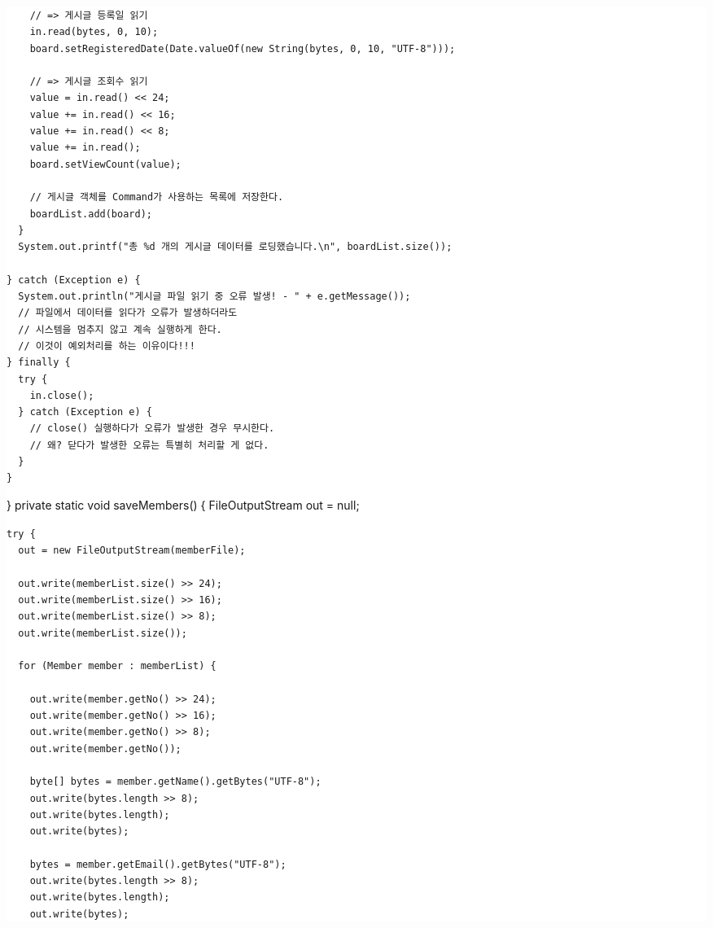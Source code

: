         // => 게시글 등록일 읽기
        in.read(bytes, 0, 10);
        board.setRegisteredDate(Date.valueOf(new String(bytes, 0, 10, "UTF-8")));

        // => 게시글 조회수 읽기
        value = in.read() << 24;
        value += in.read() << 16;
        value += in.read() << 8;
        value += in.read();
        board.setViewCount(value);

        // 게시글 객체를 Command가 사용하는 목록에 저장한다.
        boardList.add(board);
      }
      System.out.printf("총 %d 개의 게시글 데이터를 로딩했습니다.\n", boardList.size());

    } catch (Exception e) {
      System.out.println("게시글 파일 읽기 중 오류 발생! - " + e.getMessage());
      // 파일에서 데이터를 읽다가 오류가 발생하더라도
      // 시스템을 멈추지 않고 계속 실행하게 한다.
      // 이것이 예외처리를 하는 이유이다!!!
    } finally {
      try {
        in.close();
      } catch (Exception e) {
        // close() 실행하다가 오류가 발생한 경우 무시한다.
        // 왜? 닫다가 발생한 오류는 특별히 처리할 게 없다.
      }
    }
  }
  private static void saveMembers() {
    FileOutputStream out = null;

    try {
      out = new FileOutputStream(memberFile);

      out.write(memberList.size() >> 24);
      out.write(memberList.size() >> 16);
      out.write(memberList.size() >> 8);
      out.write(memberList.size());

      for (Member member : memberList) {

        out.write(member.getNo() >> 24);
        out.write(member.getNo() >> 16);
        out.write(member.getNo() >> 8);
        out.write(member.getNo());

        byte[] bytes = member.getName().getBytes("UTF-8");
        out.write(bytes.length >> 8);
        out.write(bytes.length);
        out.write(bytes);

        bytes = member.getEmail().getBytes("UTF-8");
        out.write(bytes.length >> 8);
        out.write(bytes.length);
        out.write(bytes);

